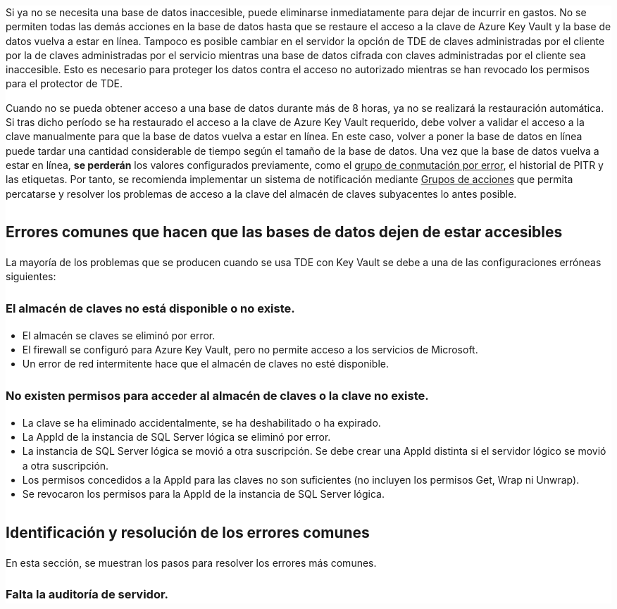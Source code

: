 Si ya no se necesita una base de datos inaccesible, puede eliminarse inmediatamente para dejar de incurrir en gastos. No se permiten todas las demás acciones en la base de datos hasta que se restaure el acceso a la clave de Azure Key Vault y la base de datos vuelva a estar en línea. Tampoco es posible cambiar en el servidor la opción de TDE de claves administradas por el cliente por la de claves administradas por el servicio mientras una base de datos cifrada con claves administradas por el cliente sea inaccesible. Esto es necesario para proteger los datos contra el acceso no autorizado mientras se han revocado los permisos para el protector de TDE. 

Cuando no se pueda obtener acceso a una base de datos durante más de 8 horas, ya no se realizará la restauración automática. Si tras dicho período se ha restaurado el acceso a la clave de Azure Key Vault requerido, debe volver a validar el acceso a la clave manualmente para que la base de datos vuelva a estar en línea. En este caso, volver a poner la base de datos en línea puede tardar una cantidad considerable de tiempo según el tamaño de la base de datos. Una vez que la base de datos vuelva a estar en línea, **se perderán** los valores configurados previamente, como el [grupo de conmutación por error](/azure/sql-database/sql-database-auto-failover-group), el historial de PITR y las etiquetas. Por tanto, se recomienda implementar un sistema de notificación mediante [Grupos de acciones](/azure/azure-monitor/platform/action-groups) que permita percatarse y resolver los problemas de acceso a la clave del almacén de claves subyacentes lo antes posible. 

## <a name="common-errors-causing-databases-to-become-inaccessible"></a>Errores comunes que hacen que las bases de datos dejen de estar accesibles

La mayoría de los problemas que se producen cuando se usa TDE con Key Vault se debe a una de las configuraciones erróneas siguientes:

### <a name="the-key-vault-is-unavailable-or-doesnt-exist"></a>El almacén de claves no está disponible o no existe.

- El almacén se claves se eliminó por error.
- El firewall se configuró para Azure Key Vault, pero no permite acceso a los servicios de Microsoft.
- Un error de red intermitente hace que el almacén de claves no esté disponible.

### <a name="no-permissions-to-access-the-key-vault-or-the-key-doesnt-exist"></a>No existen permisos para acceder al almacén de claves o la clave no existe.

- La clave se ha eliminado accidentalmente, se ha deshabilitado o ha expirado.
- La AppId de la instancia de SQL Server lógica se eliminó por error.
- La instancia de SQL Server lógica se movió a otra suscripción. Se debe crear una AppId distinta si el servidor lógico se movió a otra suscripción.
- Los permisos concedidos a la AppId para las claves no son suficientes (no incluyen los permisos Get, Wrap ni Unwrap).
- Se revocaron los permisos para la AppId de la instancia de SQL Server lógica.

## <a name="identify-and-resolve-common-errors"></a>Identificación y resolución de los errores comunes

En esta sección, se muestran los pasos para resolver los errores más comunes.

### <a name="missing-server-identity"></a>Falta la auditoría de servidor.
